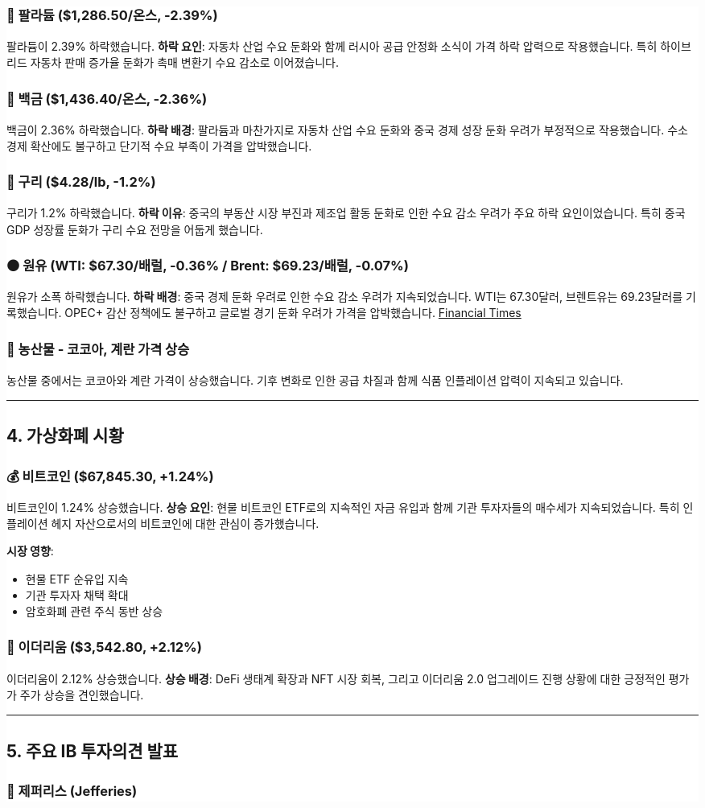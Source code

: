 ### 🥈 팔라듐 ($1,286.50/온스, -2.39%)

팔라듐이 2.39% 하락했습니다. **하락 요인**: 자동차 산업 수요 둔화와 함께 러시아 공급 안정화 소식이 가격 하락 압력으로 작용했습니다. 특히 하이브리드 자동차 판매 증가율 둔화가 촉매 변환기 수요 감소로 이어졌습니다.

### 🥈 백금 ($1,436.40/온스, -2.36%)

백금이 2.36% 하락했습니다. **하락 배경**: 팔라듐과 마찬가지로 자동차 산업 수요 둔화와 중국 경제 성장 둔화 우려가 부정적으로 작용했습니다. 수소 경제 확산에도 불구하고 단기적 수요 부족이 가격을 압박했습니다.

### 🔶 구리 ($4.28/lb, -1.2%)

구리가 1.2% 하락했습니다. **하락 이유**: 중국의 부동산 시장 부진과 제조업 활동 둔화로 인한 수요 감소 우려가 주요 하락 요인이었습니다. 특히 중국 GDP 성장률 둔화가 구리 수요 전망을 어둡게 했습니다.

### ⚫ 원유 (WTI: $67.30/배럴, -0.36% / Brent: $69.23/배럴, -0.07%)

원유가 소폭 하락했습니다. **하락 배경**: 중국 경제 둔화 우려로 인한 수요 감소 우려가 지속되었습니다. WTI는 67.30달러, 브렌트유는 69.23달러를 기록했습니다. OPEC+ 감산 정책에도 불구하고 글로벌 경기 둔화 우려가 가격을 압박했습니다. [Financial Times](https://markets.ft.com/data/commodities)

### 🌾 농산물 - 코코아, 계란 가격 상승

농산물 중에서는 코코아와 계란 가격이 상승했습니다. 기후 변화로 인한 공급 차질과 함께 식품 인플레이션 압력이 지속되고 있습니다.

---

## 4. 가상화폐 시황

### 💰 비트코인 ($67,845.30, +1.24%)

비트코인이 1.24% 상승했습니다. **상승 요인**: 현물 비트코인 ETF로의 지속적인 자금 유입과 함께 기관 투자자들의 매수세가 지속되었습니다. 특히 인플레이션 헤지 자산으로서의 비트코인에 대한 관심이 증가했습니다.

**시장 영향**:

- 현물 ETF 순유입 지속
- 기관 투자자 채택 확대
- 암호화폐 관련 주식 동반 상승

### 💎 이더리움 ($3,542.80, +2.12%)

이더리움이 2.12% 상승했습니다. **상승 배경**: DeFi 생태계 확장과 NFT 시장 회복, 그리고 이더리움 2.0 업그레이드 진행 상황에 대한 긍정적인 평가가 주가 상승을 견인했습니다.

---

## 5. 주요 IB 투자의견 발표

### 🏦 제퍼리스 (Jefferies)
